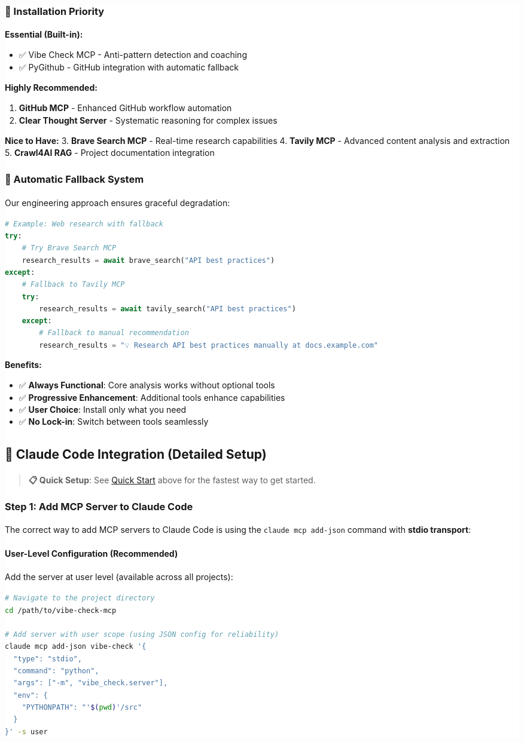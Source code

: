 ### 🎯 Installation Priority

**Essential (Built-in):**
- ✅ Vibe Check MCP - Anti-pattern detection and coaching
- ✅ PyGithub - GitHub integration with automatic fallback

**Highly Recommended:**
1. **GitHub MCP** - Enhanced GitHub workflow automation
2. **Clear Thought Server** - Systematic reasoning for complex issues

**Nice to Have:**
3. **Brave Search MCP** - Real-time research capabilities
4. **Tavily MCP** - Advanced content analysis and extraction
5. **Crawl4AI RAG** - Project documentation integration

### 🔧 Automatic Fallback System

Our engineering approach ensures graceful degradation:

```python
# Example: Web research with fallback
try:
    # Try Brave Search MCP
    research_results = await brave_search("API best practices")
except:
    # Fallback to Tavily MCP
    try:
        research_results = await tavily_search("API best practices")
    except:
        # Fallback to manual recommendation
        research_results = "💡 Research API best practices manually at docs.example.com"
```

**Benefits:**
- ✅ **Always Functional**: Core analysis works without optional tools
- ✅ **Progressive Enhancement**: Additional tools enhance capabilities
- ✅ **User Choice**: Install only what you need
- ✅ **No Lock-in**: Switch between tools seamlessly

## 🔗 Claude Code Integration (Detailed Setup)

> **📋 Quick Setup**: See [Quick Start](#-quick-start-claude-code-required) above for the fastest way to get started.

### Step 1: Add MCP Server to Claude Code

The correct way to add MCP servers to Claude Code is using the `claude mcp add-json` command with **stdio transport**:

#### User-Level Configuration (Recommended)

Add the server at user level (available across all projects):

```bash
# Navigate to the project directory
cd /path/to/vibe-check-mcp

# Add server with user scope (using JSON config for reliability)
claude mcp add-json vibe-check '{
  "type": "stdio",
  "command": "python",
  "args": ["-m", "vibe_check.server"],
  "env": {
    "PYTHONPATH": "'$(pwd)'/src"
  }
}' -s user

```